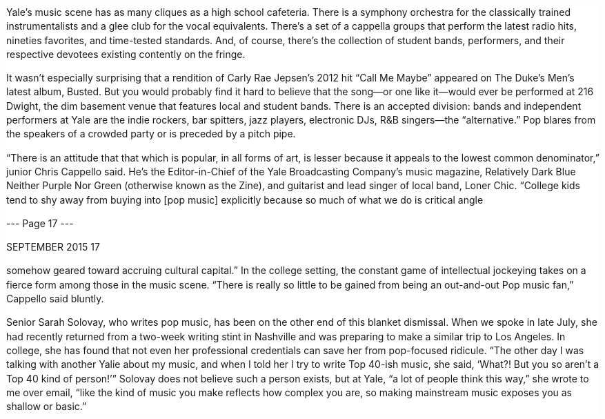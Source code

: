 
Yale’s music scene has as many cliques as a 
high school cafeteria. There is a symphony orchestra 
for the classically trained instrumentalists and a glee 
club for the vocal equivalents. There’s a set of a cappella groups that perform the latest radio hits, nineties 
favorites, and time-tested standards. And, of course, 
there’s the collection of student bands, performers, 
and their respective devotees existing contently on 
the fringe. 

It wasn’t especially surprising that a rendition 
of Carly Rae Jepsen’s 2012 hit “Call Me Maybe” appeared on The Duke’s Men’s latest album, Busted. But 
you would probably find it hard to believe that the 
song—or one like it—would ever be performed at 
216 Dwight, the dim basement venue that features 
local and student bands. There is an accepted division: bands and independent performers at Yale are 
the indie rockers, bar spitters, jazz players, electronic 
DJs, R&B singers—the “alternative.” Pop blares from 
the speakers of a crowded party or is preceded by a 
pitch pipe. 

“There is an attitude that that which is popular, 
in all forms of art, is lesser because it appeals to the 
lowest common denominator,” junior Chris Cappello 
said. He’s the Editor-in-Chief of the Yale Broadcasting 
Company’s music magazine, Relatively Dark Blue Neither 
Purple Nor Green (otherwise known as the Zine), and guitarist and lead singer of local band, Loner Chic. “College kids tend to shy away from buying into [pop 
music] explicitly because so much of what we do is 
critical angle


--- Page 17 ---

SEPTEMBER 2015
17

somehow geared toward accruing cultural capital.” In 
the college setting, the constant game of intellectual 
jockeying takes on a fierce form among those in the 
music scene. “There is really so little to be gained 
from being an out-and-out Pop music fan,” Cappello 
said bluntly. 

Senior Sarah Solovay, who writes pop music, has 
been on the other end of this blanket dismissal. When 
we spoke in late July, she had recently returned from 
a two-week writing stint in Nashville and was preparing to make a similar trip to Los Angeles. In college, 
she has found that not even her professional credentials can save her from pop-focused ridicule. “The 
other day I was talking with another Yalie about my 
music, and when I told her I try to write Top 40-ish 
music, she said, ‘What?! But you so aren’t a Top 40 
kind of person!’” Solovay does not believe such a person exists, but at Yale, “a lot of people think this way,” 
she wrote to me over email, “like the kind of music 
you make reflects how complex you are, so making 
mainstream music exposes you as shallow or basic.” 
